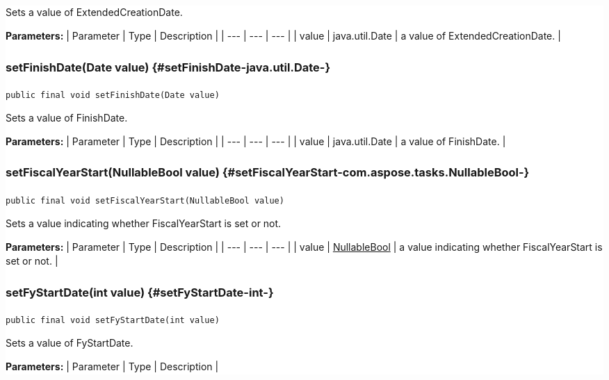
Sets a value of ExtendedCreationDate.

**Parameters:**
| Parameter | Type | Description |
| --- | --- | --- |
| value | java.util.Date | a value of ExtendedCreationDate. |

### setFinishDate(Date value) {#setFinishDate-java.util.Date-}
```
public final void setFinishDate(Date value)
```


Sets a value of FinishDate.

**Parameters:**
| Parameter | Type | Description |
| --- | --- | --- |
| value | java.util.Date | a value of FinishDate. |

### setFiscalYearStart(NullableBool value) {#setFiscalYearStart-com.aspose.tasks.NullableBool-}
```
public final void setFiscalYearStart(NullableBool value)
```


Sets a value indicating whether FiscalYearStart is set or not.

**Parameters:**
| Parameter | Type | Description |
| --- | --- | --- |
| value | [NullableBool](../../com.aspose.tasks/nullablebool) | a value indicating whether FiscalYearStart is set or not. |

### setFyStartDate(int value) {#setFyStartDate-int-}
```
public final void setFyStartDate(int value)
```


Sets a value of FyStartDate.

**Parameters:**
| Parameter | Type | Description |
